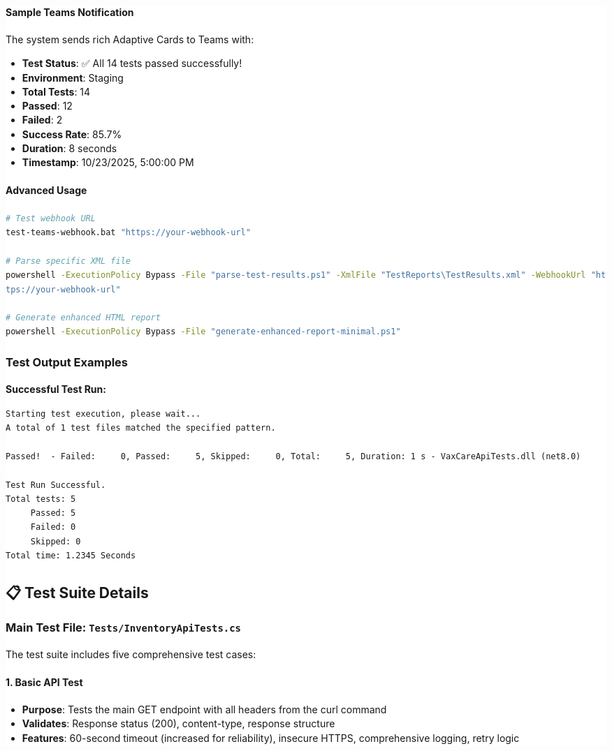 #### **Sample Teams Notification**
The system sends rich Adaptive Cards to Teams with:
- **Test Status**: ✅ All 14 tests passed successfully!
- **Environment**: Staging
- **Total Tests**: 14
- **Passed**: 12
- **Failed**: 2
- **Success Rate**: 85.7%
- **Duration**: 8 seconds
- **Timestamp**: 10/23/2025, 5:00:00 PM

#### **Advanced Usage**
```bash
# Test webhook URL
test-teams-webhook.bat "https://your-webhook-url"

# Parse specific XML file
powershell -ExecutionPolicy Bypass -File "parse-test-results.ps1" -XmlFile "TestReports\TestResults.xml" -WebhookUrl "https://your-webhook-url"

# Generate enhanced HTML report
powershell -ExecutionPolicy Bypass -File "generate-enhanced-report-minimal.ps1"
```

### Test Output Examples

**Successful Test Run:**
```
Starting test execution, please wait...
A total of 1 test files matched the specified pattern.

Passed!  - Failed:     0, Passed:     5, Skipped:     0, Total:     5, Duration: 1 s - VaxCareApiTests.dll (net8.0)

Test Run Successful.
Total tests: 5
     Passed: 5
     Failed: 0
     Skipped: 0
Total time: 1.2345 Seconds
```

## 📋 Test Suite Details

### Main Test File: `Tests/InventoryApiTests.cs`

The test suite includes five comprehensive test cases:

#### 1. **Basic API Test**
- **Purpose**: Tests the main GET endpoint with all headers from the curl command
- **Validates**: Response status (200), content-type, response structure
- **Features**: 60-second timeout (increased for reliability), insecure HTTPS, comprehensive logging, retry logic
